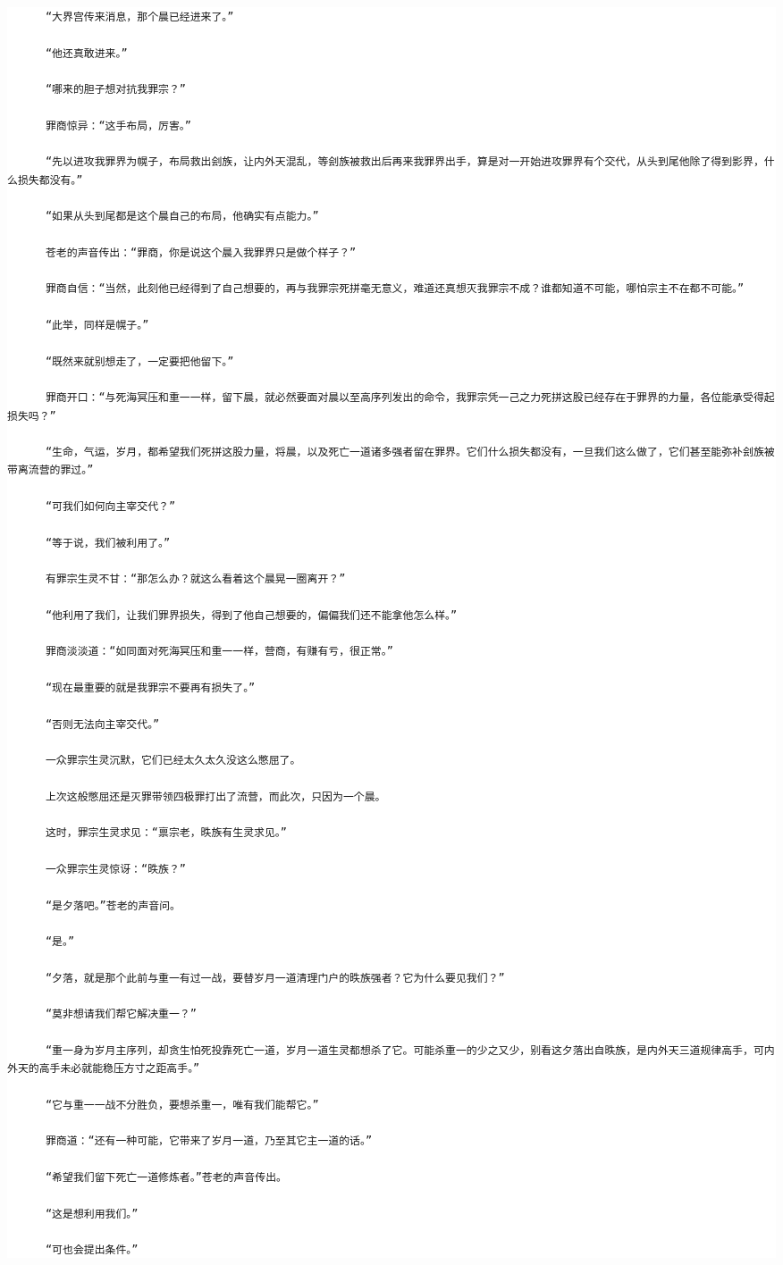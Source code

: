           “大界宫传来消息，那个晨已经进来了。”
      
          “他还真敢进来。”
      
          “哪来的胆子想对抗我罪宗？”
      
          罪商惊异：“这手布局，厉害。”
      
          “先以进攻我罪界为幌子，布局救出刽族，让内外天混乱，等刽族被救出后再来我罪界出手，算是对一开始进攻罪界有个交代，从头到尾他除了得到影界，什么损失都没有。”
      
          “如果从头到尾都是这个晨自己的布局，他确实有点能力。”
      
          苍老的声音传出：“罪商，你是说这个晨入我罪界只是做个样子？”
      
          罪商自信：“当然，此刻他已经得到了自己想要的，再与我罪宗死拼毫无意义，难道还真想灭我罪宗不成？谁都知道不可能，哪怕宗主不在都不可能。”
      
          “此举，同样是幌子。”
      
          “既然来就别想走了，一定要把他留下。”
      
          罪商开口：“与死海冥压和重一一样，留下晨，就必然要面对晨以至高序列发出的命令，我罪宗凭一己之力死拼这股已经存在于罪界的力量，各位能承受得起损失吗？”
      
          “生命，气运，岁月，都希望我们死拼这股力量，将晨，以及死亡一道诸多强者留在罪界。它们什么损失都没有，一旦我们这么做了，它们甚至能弥补刽族被带离流营的罪过。”
      
          “可我们如何向主宰交代？”
      
          “等于说，我们被利用了。”
      
          有罪宗生灵不甘：“那怎么办？就这么看着这个晨晃一圈离开？”
      
          “他利用了我们，让我们罪界损失，得到了他自己想要的，偏偏我们还不能拿他怎么样。”
      
          罪商淡淡道：“如同面对死海冥压和重一一样，营商，有赚有亏，很正常。”
      
          “现在最重要的就是我罪宗不要再有损失了。”
      
          “否则无法向主宰交代。”
      
          一众罪宗生灵沉默，它们已经太久太久没这么憋屈了。
      
          上次这般憋屈还是灭罪带领四极罪打出了流营，而此次，只因为一个晨。
      
          这时，罪宗生灵求见：“禀宗老，昳族有生灵求见。”
      
          一众罪宗生灵惊讶：“昳族？”
      
          “是夕落吧。”苍老的声音问。
      
          “是。”
      
          “夕落，就是那个此前与重一有过一战，要替岁月一道清理门户的昳族强者？它为什么要见我们？”
      
          “莫非想请我们帮它解决重一？”
      
          “重一身为岁月主序列，却贪生怕死投靠死亡一道，岁月一道生灵都想杀了它。可能杀重一的少之又少，别看这夕落出自昳族，是内外天三道规律高手，可内外天的高手未必就能稳压方寸之距高手。”
      
          “它与重一一战不分胜负，要想杀重一，唯有我们能帮它。”
      
          罪商道：“还有一种可能，它带来了岁月一道，乃至其它主一道的话。”
      
          “希望我们留下死亡一道修炼者。”苍老的声音传出。
      
          “这是想利用我们。”
      
          “可也会提出条件。”
      